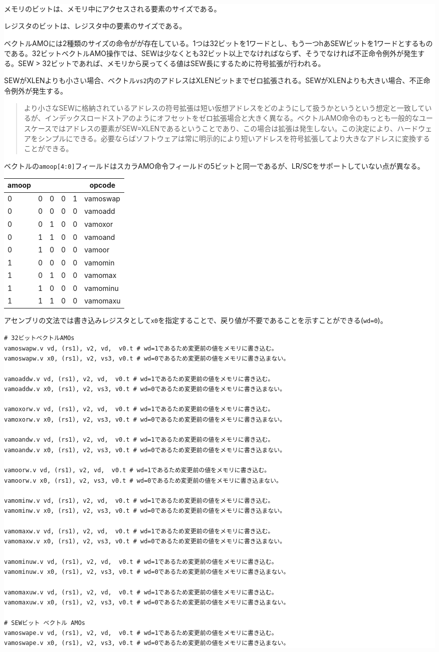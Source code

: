 メモリのビットは、メモリ中にアクセスされる要素のサイズである。

レジスタのビットは、レジスタ中の要素のサイズである。

ベクトルAMOには2種類のサイズの命令がが存在している。1つは32ビットを1ワードとし、もう一つhあSEWビットを1ワードとするものである。32ビットベクトルAMO操作では、SEWは少なくとも32ビット以上でなければならず、そうでなければ不正命令例外が発生する。SEW > 32ビットであれば、メモリから戻ってくる値はSEW長にするために符号拡張が行われる。

SEWがXLENよりも小さい場合、ベクトル`vs2`内のアドレスはXLENビットまでゼロ拡張される。SEWがXLENよりも大きい場合、不正命令例外が発生する。

> より小さなSEWに格納されているアドレスの符号拡張は短い仮想アドレスをどのようにして扱うかというという想定と一致しているが、インデックスロードストアのようにオフセットをゼロ拡張場合と大きく異なる。ベクトルAMO命令のもっとも一般的なユースケースではアドレスの要素がSEW=XLENであるということであり、この場合は拡張は発生しない。この決定により、ハードウェアをシンプルにできる。必要ならばソフトウェアは常に明示的により短いアドレスを符号拡張してより大きなアドレスに変換することができる。

ベクトルの`amoop[4:0]`フィールドはスカラAMO命令フィールドの5ビットと同一であるが、LR/SCをサポートしていない点が異なる。

| amoop |      |      |      |      | opcode   |
| :---- | :--- | ---- | ---- | ---- | -------- |
| 0     | 0    | 0    | 0    | 1    | vamoswap |
| 0     | 0    | 0    | 0    | 0    | vamoadd  |
| 0     | 0    | 1    | 0    | 0    | vamoxor  |
| 0     | 1    | 1    | 0    | 0    | vamoand  |
| 0     | 1    | 0    | 0    | 0    | vamoor   |
| 1     | 0    | 0    | 0    | 0    | vamomin  |
| 1     | 0    | 1    | 0    | 0    | vamomax  |
| 1     | 1    | 0    | 0    | 0    | vamominu |
| 1     | 1    | 1    | 0    | 0    | vamomaxu |

アセンブリの文法では書き込みレジスタとして`x0`を指定することで、戻り値が不要であることを示すことができる(`wd=0`)。

```
# 32ビットベクトルAMOs
vamoswapw.v vd, (rs1), v2, vd,  v0.t # wd=1であるため変更前の値をメモリに書き込む。
vamoswapw.v x0, (rs1), v2, vs3, v0.t # wd=0であるため変更前の値をメモリに書き込まない。

vamoaddw.v vd, (rs1), v2, vd,  v0.t # wd=1であるため変更前の値をメモリに書き込む。
vamoaddw.v x0, (rs1), v2, vs3, v0.t # wd=0であるため変更前の値をメモリに書き込まない。

vamoxorw.v vd, (rs1), v2, vd,  v0.t # wd=1であるため変更前の値をメモリに書き込む。
vamoxorw.v x0, (rs1), v2, vs3, v0.t # wd=0であるため変更前の値をメモリに書き込まない。

vamoandw.v vd, (rs1), v2, vd,  v0.t # wd=1であるため変更前の値をメモリに書き込む。
vamoandw.v x0, (rs1), v2, vs3, v0.t # wd=0であるため変更前の値をメモリに書き込まない。

vamoorw.v vd, (rs1), v2, vd,  v0.t # wd=1であるため変更前の値をメモリに書き込む。
vamoorw.v x0, (rs1), v2, vs3, v0.t # wd=0であるため変更前の値をメモリに書き込まない。

vamominw.v vd, (rs1), v2, vd,  v0.t # wd=1であるため変更前の値をメモリに書き込む。
vamominw.v x0, (rs1), v2, vs3, v0.t # wd=0であるため変更前の値をメモリに書き込まない。

vamomaxw.v vd, (rs1), v2, vd,  v0.t # wd=1であるため変更前の値をメモリに書き込む。
vamomaxw.v x0, (rs1), v2, vs3, v0.t # wd=0であるため変更前の値をメモリに書き込まない。

vamominuw.v vd, (rs1), v2, vd,  v0.t # wd=1であるため変更前の値をメモリに書き込む。
vamominuw.v x0, (rs1), v2, vs3, v0.t # wd=0であるため変更前の値をメモリに書き込まない。

vamomaxuw.v vd, (rs1), v2, vd,  v0.t # wd=1であるため変更前の値をメモリに書き込む。
vamomaxuw.v x0, (rs1), v2, vs3, v0.t # wd=0であるため変更前の値をメモリに書き込まない。

# SEWビット ベクトル AMOs
vamoswape.v vd, (rs1), v2, vd,  v0.t # wd=1であるため変更前の値をメモリに書き込む。
vamoswape.v x0, (rs1), v2, vs3, v0.t # wd=0であるため変更前の値をメモリに書き込まない。
```